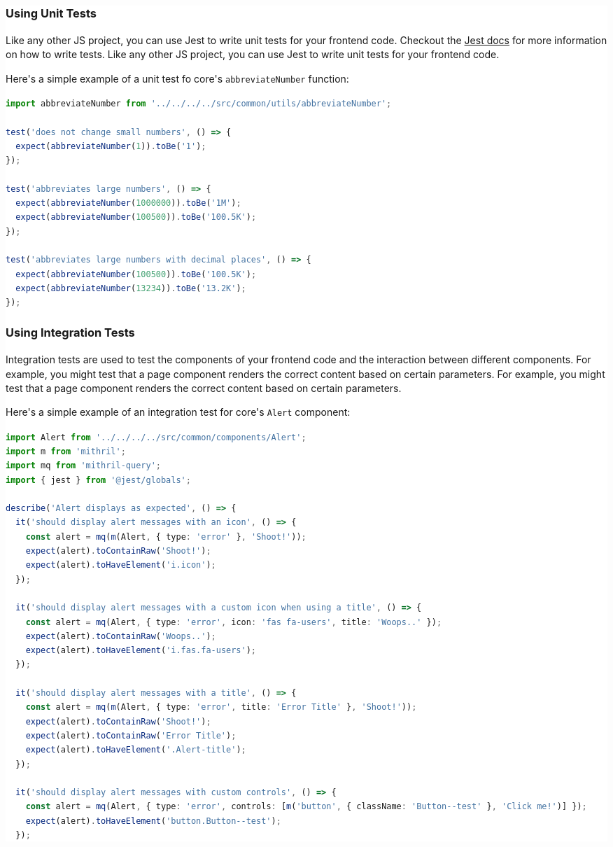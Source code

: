 ### Using Unit Tests

Like any other JS project, you can use Jest to write unit tests for your frontend code. Checkout the <a href="https://jestjs.io/docs/using-matchers">Jest docs</a> for more information on how to write tests. Like any other JS project, you can use Jest to write unit tests for your frontend code.

Here's a simple example of a unit test fo core's `abbreviateNumber` function:

```ts
import abbreviateNumber from '../../../../src/common/utils/abbreviateNumber';

test('does not change small numbers', () => {
  expect(abbreviateNumber(1)).toBe('1');
});

test('abbreviates large numbers', () => {
  expect(abbreviateNumber(1000000)).toBe('1M');
  expect(abbreviateNumber(100500)).toBe('100.5K');
});

test('abbreviates large numbers with decimal places', () => {
  expect(abbreviateNumber(100500)).toBe('100.5K');
  expect(abbreviateNumber(13234)).toBe('13.2K');
});
```

### Using Integration Tests

Integration tests are used to test the components of your frontend code and the interaction between different components. For example, you might test that a page component renders the correct content based on certain parameters. For example, you might test that a page component renders the correct content based on certain parameters.

Here's a simple example of an integration test for core's `Alert` component:

```ts
import Alert from '../../../../src/common/components/Alert';
import m from 'mithril';
import mq from 'mithril-query';
import { jest } from '@jest/globals';

describe('Alert displays as expected', () => {
  it('should display alert messages with an icon', () => {
    const alert = mq(m(Alert, { type: 'error' }, 'Shoot!'));
    expect(alert).toContainRaw('Shoot!');
    expect(alert).toHaveElement('i.icon');
  });

  it('should display alert messages with a custom icon when using a title', () => {
    const alert = mq(Alert, { type: 'error', icon: 'fas fa-users', title: 'Woops..' });
    expect(alert).toContainRaw('Woops..');
    expect(alert).toHaveElement('i.fas.fa-users');
  });

  it('should display alert messages with a title', () => {
    const alert = mq(m(Alert, { type: 'error', title: 'Error Title' }, 'Shoot!'));
    expect(alert).toContainRaw('Shoot!');
    expect(alert).toContainRaw('Error Title');
    expect(alert).toHaveElement('.Alert-title');
  });

  it('should display alert messages with custom controls', () => {
    const alert = mq(Alert, { type: 'error', controls: [m('button', { className: 'Button--test' }, 'Click me!')] });
    expect(alert).toHaveElement('button.Button--test');
  });
```